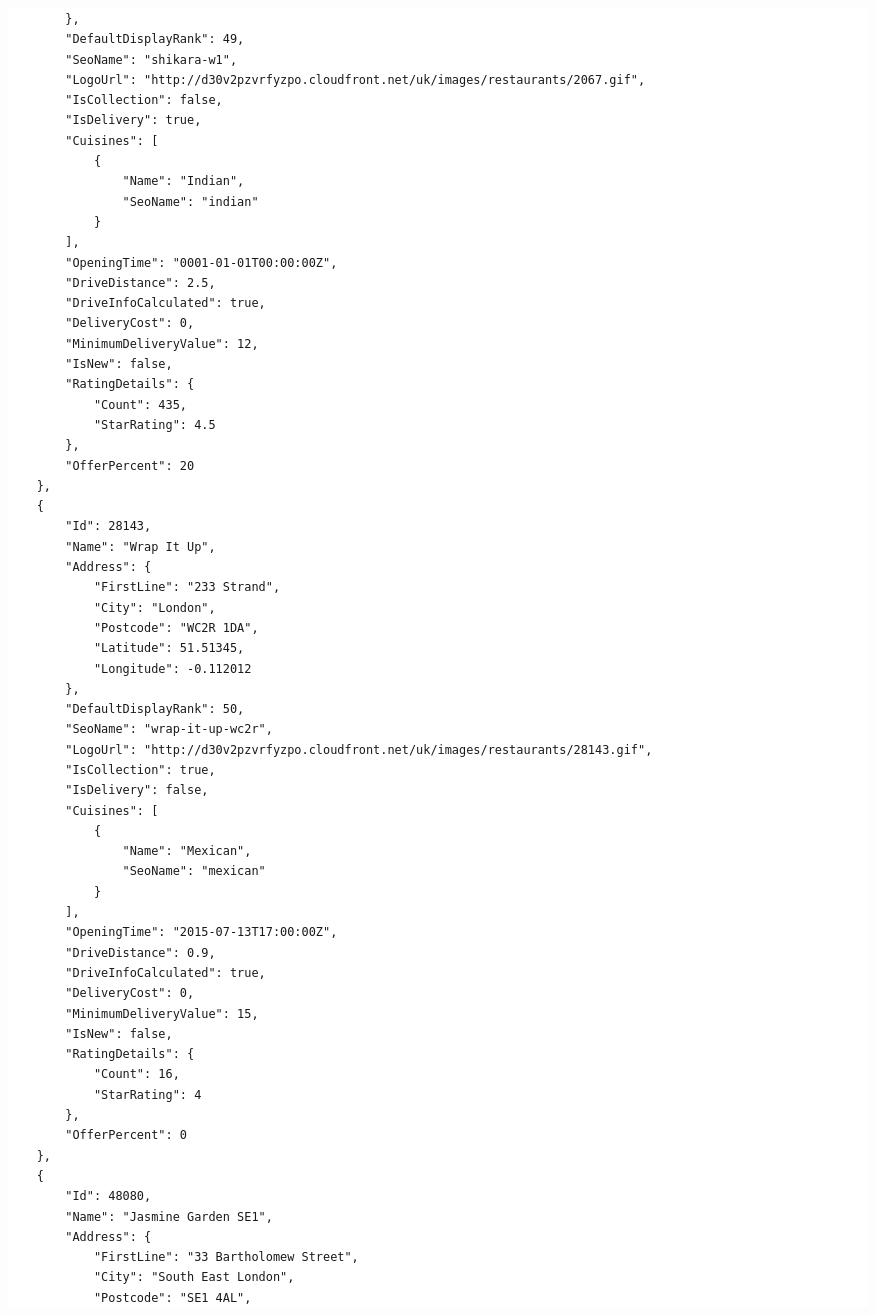             },
            "DefaultDisplayRank": 49,
            "SeoName": "shikara-w1",
            "LogoUrl": "http://d30v2pzvrfyzpo.cloudfront.net/uk/images/restaurants/2067.gif",
            "IsCollection": false,
            "IsDelivery": true,
            "Cuisines": [
                {
                    "Name": "Indian",
                    "SeoName": "indian"
                }
            ],
            "OpeningTime": "0001-01-01T00:00:00Z",
            "DriveDistance": 2.5,
            "DriveInfoCalculated": true,
            "DeliveryCost": 0,
            "MinimumDeliveryValue": 12,
            "IsNew": false,
            "RatingDetails": {
                "Count": 435,
                "StarRating": 4.5
            },
            "OfferPercent": 20
        },
        {
            "Id": 28143,
            "Name": "Wrap It Up",
            "Address": {
                "FirstLine": "233 Strand",
                "City": "London",
                "Postcode": "WC2R 1DA",
                "Latitude": 51.51345,
                "Longitude": -0.112012
            },
            "DefaultDisplayRank": 50,
            "SeoName": "wrap-it-up-wc2r",
            "LogoUrl": "http://d30v2pzvrfyzpo.cloudfront.net/uk/images/restaurants/28143.gif",
            "IsCollection": true,
            "IsDelivery": false,
            "Cuisines": [
                {
                    "Name": "Mexican",
                    "SeoName": "mexican"
                }
            ],
            "OpeningTime": "2015-07-13T17:00:00Z",
            "DriveDistance": 0.9,
            "DriveInfoCalculated": true,
            "DeliveryCost": 0,
            "MinimumDeliveryValue": 15,
            "IsNew": false,
            "RatingDetails": {
                "Count": 16,
                "StarRating": 4
            },
            "OfferPercent": 0
        },
        {
            "Id": 48080,
            "Name": "Jasmine Garden SE1",
            "Address": {
                "FirstLine": "33 Bartholomew Street",
                "City": "South East London",
                "Postcode": "SE1 4AL",